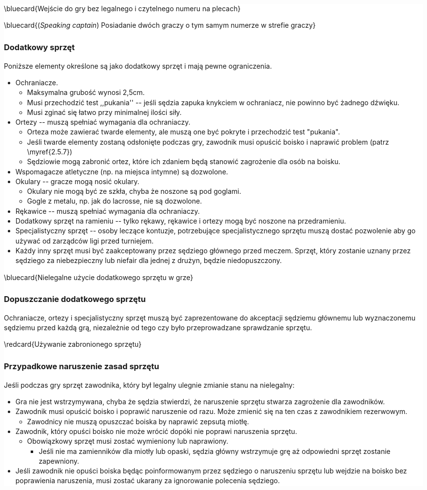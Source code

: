 \bluecard{Wejście do gry bez legalnego i czytelnego numeru na plecach}

\bluecard{(_Speaking captain_) Posiadanie dwóch graczy o tym samym numerze w strefie graczy}

### Dodatkowy sprzęt
Poniższe elementy określone są jako dodatkowy sprzęt i mają pewne ograniczenia.

* Ochraniacze.
    * Maksymalna grubość wynosi 2,5cm.
    * Musi przechodzić test ,,pukania'' -- jeśli sędzia zapuka knykciem w ochraniacz, nie powinno być żadnego dźwięku.
    * Musi zginać się łatwo przy minimalnej ilości siły.
* Ortezy -- muszą spełniać wymagania dla ochraniaczy.
    * Orteza może zawierać twarde elementy, ale muszą one być pokryte i przechodzić test "pukania".
    * Jeśli twarde elementy zostaną odsłonięte podczas gry, zawodnik musi opuścić boisko i naprawić problem (patrz \myref{2.5.7})
    * Sędziowie mogą zabronić ortez, które ich zdaniem będą stanowić zagrożenie dla osób na boisku.
* Wspomagacze atletyczne (np. na miejsca intymne) są dozwolone.
* Okulary -- gracze mogą nosić okulary.
    * Okulary nie mogą być ze szkła, chyba że noszone są pod goglami.
    * Gogle z metalu, np. jak do lacrosse, nie są dozwolone.
* Rękawice -- muszą spełniać wymagania dla ochraniaczy.
* Dodatkowy sprzęt na ramieniu -- tylko rękawy, rękawice i ortezy mogą być noszone na przedramieniu.
* Specjalistyczny sprzęt -- osoby leczące kontuzje, potrzebujące specjalistycznego sprzętu muszą dostać pozwolenie aby go używać od zarządców ligi przed turniejem.
* Każdy inny sprzęt musi być zaakceptowany przez sędziego głównego przed meczem. Sprzęt, który zostanie uznany przez sędziego za niebezpieczny lub niefair dla jednej z drużyn, będzie niedopuszczony.


\bluecard{Nielegalne użycie dodatkowego sprzętu w grze}

### Dopuszczanie dodatkowego sprzętu
Ochraniacze, ortezy i specjalistyczny sprzęt muszą być zaprezentowane do akceptacji sędziemu głównemu lub wyznaczonemu sędziemu przed każdą grą, niezależnie od tego czy było przeprowadzane sprawdzanie sprzętu.

\redcard{Używanie zabronionego sprzętu}

### Przypadkowe naruszenie zasad sprzętu
Jeśli podczas gry sprzęt zawodnika, który był legalny ulegnie zmianie stanu na nielegalny:

* Gra nie jest wstrzymywana, chyba że sędzia stwierdzi, że naruszenie sprzętu stwarza zagrożenie dla zawodników.
* Zawodnik musi opuścić boisko i poprawić naruszenie od razu. Może zmienić się na ten czas z zawodnikiem rezerwowym.
    * Zawodnicy nie muszą opuszczać boiska by naprawić zepsutą miotłę.
* Zawodnik, który opuści boisko nie może wrócić dopóki nie poprawi naruszenia sprzętu.
    * Obowiązkowy sprzęt musi zostać wymieniony lub naprawiony.
        * Jeśli nie ma zamienników dla miotły lub opaski, sędzia główny wstrzymuje grę aż odpowiedni sprzęt zostanie zapewniony.
* Jeśli zawodnik nie opuści boiska będąc poinformowanym przez sędziego o naruszeniu sprzętu lub wejdzie na boisko bez poprawienia naruszenia, musi zostać ukarany za ignorowanie polecenia sędziego.
